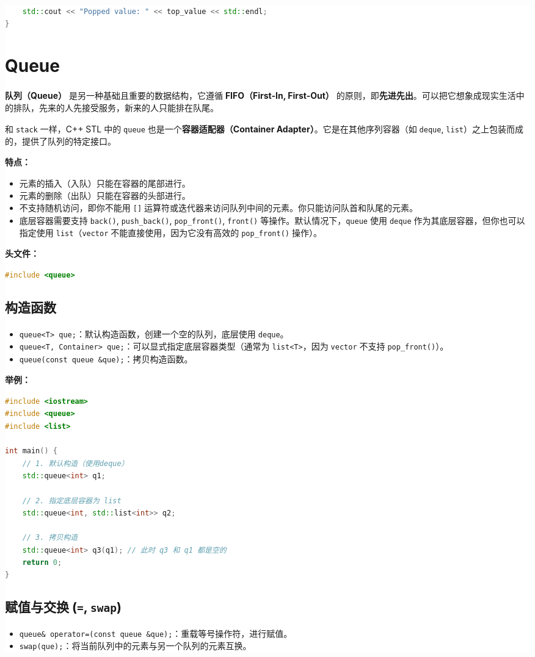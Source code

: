```cpp
    std::cout << "Popped value: " << top_value << std::endl;
}
```

# Queue

**队列（Queue）** 是另一种基础且重要的数据结构，它遵循 **FIFO（First-In, First-Out）** 的原则，即**先进先出**。可以把它想象成现实生活中的排队，先来的人先接受服务，新来的人只能排在队尾。

和 `stack` 一样，C++ STL 中的 `queue` 也是一个**容器适配器（Container Adapter）**。它是在其他序列容器（如 `deque`, `list`）之上包装而成的，提供了队列的特定接口。

**特点：**
*   元素的插入（入队）只能在容器的尾部进行。
*   元素的删除（出队）只能在容器的头部进行。
*   不支持随机访问，即你不能用 `[]` 运算符或迭代器来访问队列中间的元素。你只能访问队首和队尾的元素。
*   底层容器需要支持 `back()`, `push_back()`, `pop_front()`, `front()` 等操作。默认情况下，`queue` 使用 `deque` 作为其底层容器，但你也可以指定使用 `list`（`vector` 不能直接使用，因为它没有高效的 `pop_front()` 操作）。

**头文件：**
```cpp
#include <queue>
```

## 构造函数

*   `queue<T> que;`：默认构造函数，创建一个空的队列，底层使用 `deque`。
*   `queue<T, Container> que;`：可以显式指定底层容器类型（通常为 `list<T>`，因为 `vector` 不支持 `pop_front()`）。
*   `queue(const queue &que);`：拷贝构造函数。

**举例：**
```cpp
#include <iostream>
#include <queue>
#include <list>

int main() {
    // 1. 默认构造（使用deque）
    std::queue<int> q1;

    // 2. 指定底层容器为 list
    std::queue<int, std::list<int>> q2;

    // 3. 拷贝构造
    std::queue<int> q3(q1); // 此时 q3 和 q1 都是空的
    return 0;
}
```

## 赋值与交换 (`=`, `swap`)

*   `queue& operator=(const queue &que);`：重载等号操作符，进行赋值。
*   `swap(que);`：将当前队列中的元素与另一个队列的元素互换。
